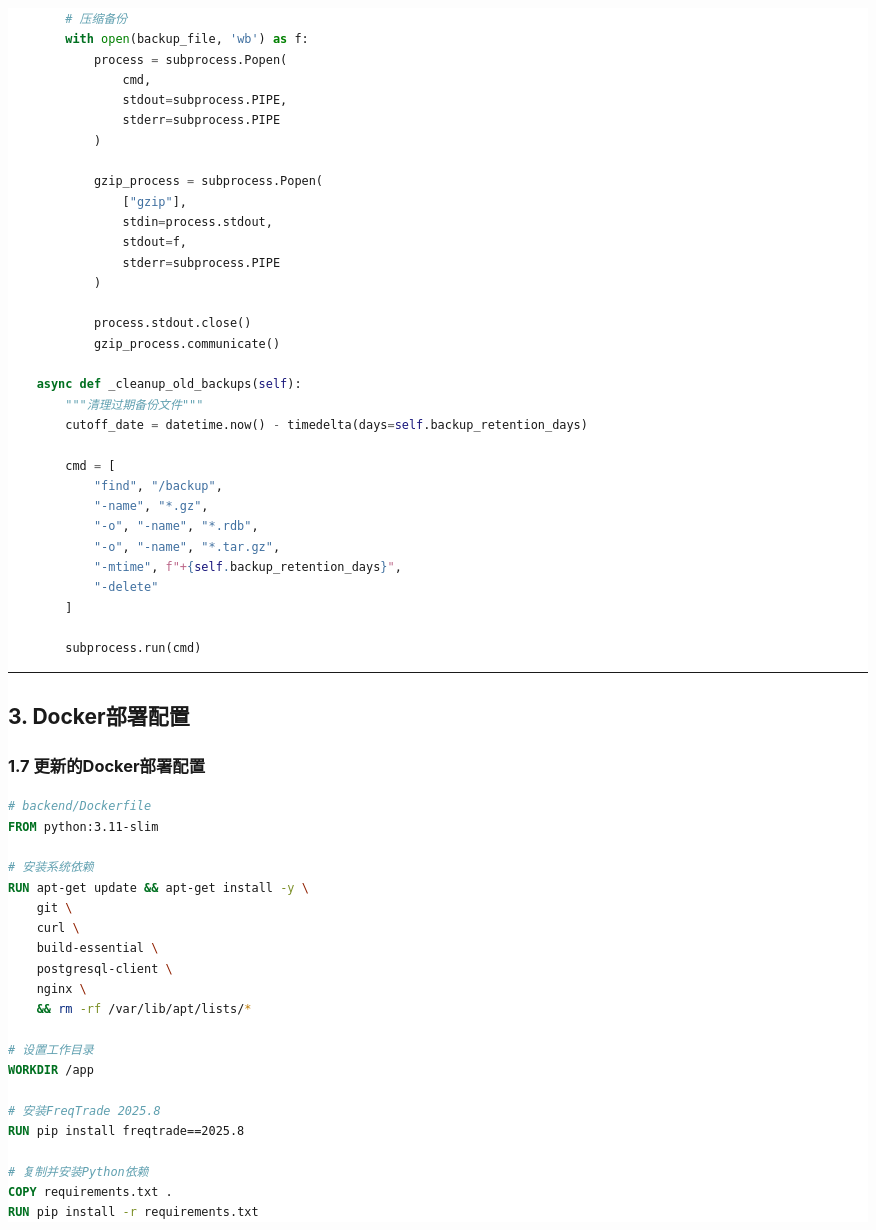 ```python
        # 压缩备份
        with open(backup_file, 'wb') as f:
            process = subprocess.Popen(
                cmd,
                stdout=subprocess.PIPE,
                stderr=subprocess.PIPE
            )

            gzip_process = subprocess.Popen(
                ["gzip"],
                stdin=process.stdout,
                stdout=f,
                stderr=subprocess.PIPE
            )

            process.stdout.close()
            gzip_process.communicate()

    async def _cleanup_old_backups(self):
        """清理过期备份文件"""
        cutoff_date = datetime.now() - timedelta(days=self.backup_retention_days)

        cmd = [
            "find", "/backup",
            "-name", "*.gz",
            "-o", "-name", "*.rdb",
            "-o", "-name", "*.tar.gz",
            "-mtime", f"+{self.backup_retention_days}",
            "-delete"
        ]

        subprocess.run(cmd)
```

---

## 3. Docker部署配置

### 1.7 更新的Docker部署配置

```dockerfile
# backend/Dockerfile
FROM python:3.11-slim

# 安装系统依赖
RUN apt-get update && apt-get install -y \
    git \
    curl \
    build-essential \
    postgresql-client \
    nginx \
    && rm -rf /var/lib/apt/lists/*

# 设置工作目录
WORKDIR /app

# 安装FreqTrade 2025.8
RUN pip install freqtrade==2025.8

# 复制并安装Python依赖
COPY requirements.txt .
RUN pip install -r requirements.txt

```